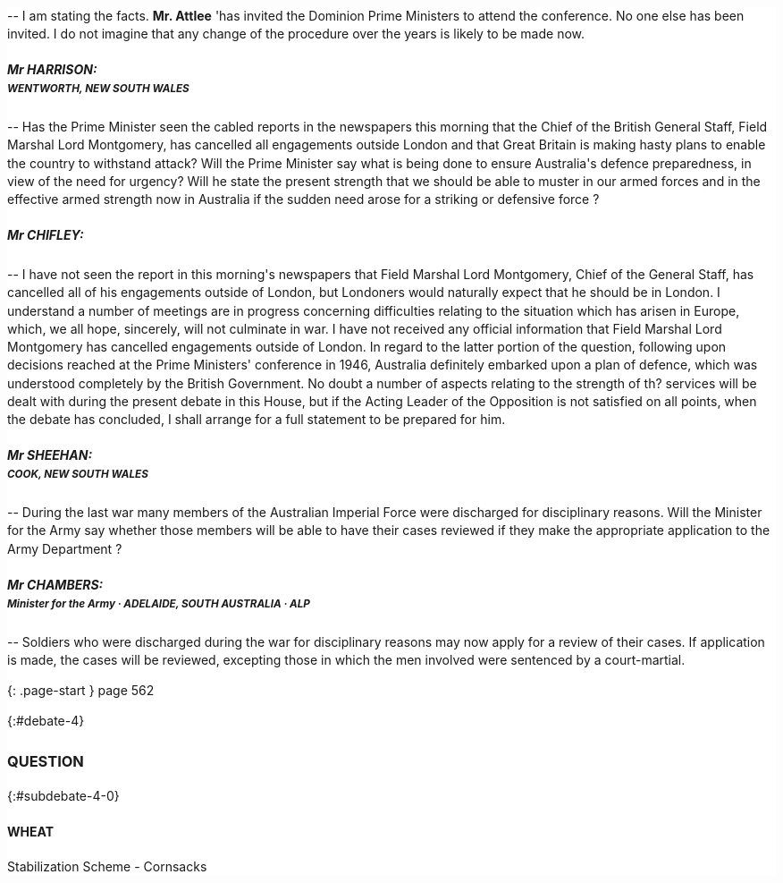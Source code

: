 -- I am stating the facts.  **Mr. Attlee**  'has invited the Dominion Prime Ministers to attend the conference. No one else has been invited. I do not imagine that any change of the procedure over the years is likely to be made now. 

##### Mr HARRISON:<br><small class="text-muted">WENTWORTH, NEW SOUTH WALES</small>

-- Has the Prime Minister seen the cabled reports in the newspapers this morning that the Chief of the British General Staff, Field Marshal Lord Montgomery, has cancelled all engagements outside London and that Great Britain is making hasty plans to enable the country to withstand attack? Will the Prime Minister say what is being done to ensure Australia's defence preparedness, in view of the need for urgency? Will he state the present strength that we should be able to muster in our armed forces and in the effective armed strength now in Australia if the sudden need arose for a striking or defensive force ? 

##### Mr CHIFLEY:

-- I have not seen the report in this morning's newspapers that Field Marshal Lord Montgomery, Chief of the General Staff, has cancelled all of his engagements outside of London, but Londoners would naturally expect that he should be in London. I understand a number of meetings are in progress concerning difficulties relating to the situation which has arisen in Europe, which, we all hope, sincerely, will not culminate in war. I have not received any official information that Field Marshal Lord Montgomery has cancelled engagements outside of London. In regard to the latter portion of the question, following upon decisions reached at the Prime Ministers' conference in 1946, Australia definitely embarked upon a plan of defence, which was understood completely by the British Government. No doubt a number of aspects relating to the strength of th? services will be dealt with during the present debate in this House, but if the Acting Leader of the Opposition is not satisfied on all points, when the debate has concluded, I shall arrange for a full statement to be prepared for him. 

##### Mr SHEEHAN:<br><small class="text-muted">COOK, NEW SOUTH WALES</small>

-- During the last war many members of the Australian Imperial Force were discharged for disciplinary reasons. Will the Minister for the Army say whether those members will be able to have their cases reviewed if they make the appropriate application to the Army Department ? 

##### Mr CHAMBERS:<br><small class="text-muted">Minister for the Army &middot; ADELAIDE, SOUTH AUSTRALIA &middot; ALP</small>

-- Soldiers who were discharged during the war for disciplinary reasons may now apply for a review of their cases. If application is made, the cases will be reviewed, excepting those in which the men involved were sentenced by a court-martial. 

{: .page-start }
page 562

{:#debate-4}
### QUESTION

{:#subdebate-4-0}
#### WHEAT

Stabilization Scheme - Cornsacks
